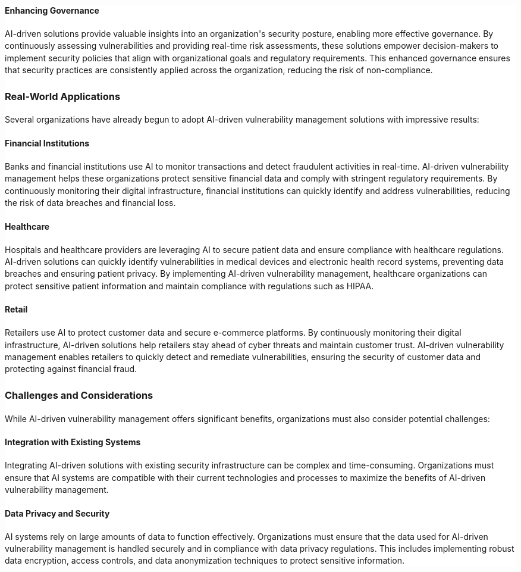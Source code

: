 #### Enhancing Governance

AI-driven solutions provide valuable insights into an organization's security posture, enabling more effective governance. By continuously assessing vulnerabilities and providing real-time risk assessments, these solutions empower decision-makers to implement security policies that align with organizational goals and regulatory requirements. This enhanced governance ensures that security practices are consistently applied across the organization, reducing the risk of non-compliance.

### Real-World Applications

Several organizations have already begun to adopt AI-driven vulnerability management solutions with impressive results:

#### Financial Institutions

Banks and financial institutions use AI to monitor transactions and detect fraudulent activities in real-time. AI-driven vulnerability management helps these organizations protect sensitive financial data and comply with stringent regulatory requirements. By continuously monitoring their digital infrastructure, financial institutions can quickly identify and address vulnerabilities, reducing the risk of data breaches and financial loss.

#### Healthcare

Hospitals and healthcare providers are leveraging AI to secure patient data and ensure compliance with healthcare regulations. AI-driven solutions can quickly identify vulnerabilities in medical devices and electronic health record systems, preventing data breaches and ensuring patient privacy. By implementing AI-driven vulnerability management, healthcare organizations can protect sensitive patient information and maintain compliance with regulations such as HIPAA.

#### Retail

Retailers use AI to protect customer data and secure e-commerce platforms. By continuously monitoring their digital infrastructure, AI-driven solutions help retailers stay ahead of cyber threats and maintain customer trust. AI-driven vulnerability management enables retailers to quickly detect and remediate vulnerabilities, ensuring the security of customer data and protecting against financial fraud.

### Challenges and Considerations

While AI-driven vulnerability management offers significant benefits, organizations must also consider potential challenges:

#### Integration with Existing Systems

Integrating AI-driven solutions with existing security infrastructure can be complex and time-consuming. Organizations must ensure that AI systems are compatible with their current technologies and processes to maximize the benefits of AI-driven vulnerability management.

#### Data Privacy and Security

AI systems rely on large amounts of data to function effectively. Organizations must ensure that the data used for AI-driven vulnerability management is handled securely and in compliance with data privacy regulations. This includes implementing robust data encryption, access controls, and data anonymization techniques to protect sensitive information.
